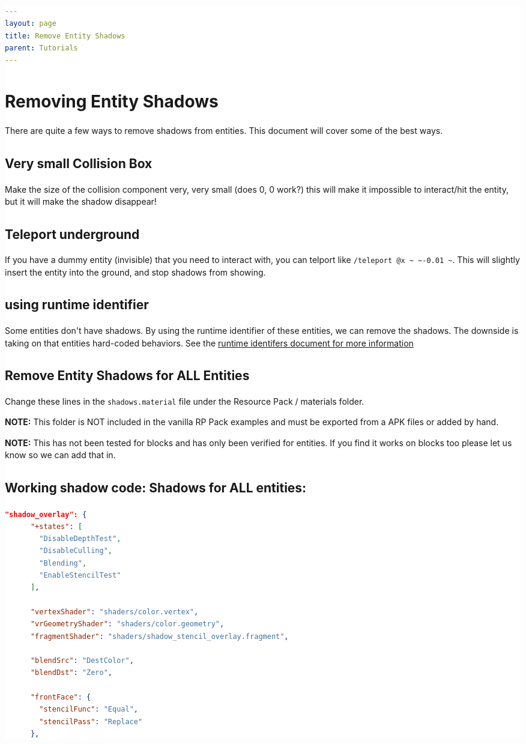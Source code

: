 ```yaml
---
layout: page
title: Remove Entity Shadows
parent: Tutorials
---
```


# Removing Entity Shadows

There are quite a few ways to remove shadows from entities. This document will cover some of the best ways.

## Very small Collision Box

Make the size of the collision component very, very small (does 0, 0 work?) this will make it impossible to interact/hit the entity, but it will make the shadow disappear!

## Teleport underground

If you have a dummy entity (invisible) that you need to interact with, you can telport like `/teleport @x ~ ~-0.01 ~`. This will slightly insert the entity into the ground, and stop shadows from showing.

## using runtime identifier

Some entities don't have shadows. By using the runtime identifier of these entities, we can remove the shadows. The downside is taking on that entities hard-coded behaviors. See the [runtime identifers document for more information](/documentation/runtime-identifiers)

## Remove Entity Shadows for ALL Entities

Change these lines in the `shadows.material` file under the Resource Pack / materials folder. 

**NOTE:** This folder is NOT included in the vanilla RP Pack examples and must be exported from a APK files or added by hand.

**NOTE:** This has not been tested for blocks and has only been verified for entities. If you find it works on blocks too please let us know so we can add that in.

## Working shadow code: Shadows for ALL entities:
```json
"shadow_overlay": {
      "+states": [
        "DisableDepthTest",
        "DisableCulling",
        "Blending",
        "EnableStencilTest"
      ],

      "vertexShader": "shaders/color.vertex",
      "vrGeometryShader": "shaders/color.geometry",
      "fragmentShader": "shaders/shadow_stencil_overlay.fragment",

      "blendSrc": "DestColor",
      "blendDst": "Zero",

      "frontFace": {
        "stencilFunc": "Equal",
        "stencilPass": "Replace"
      },
```

